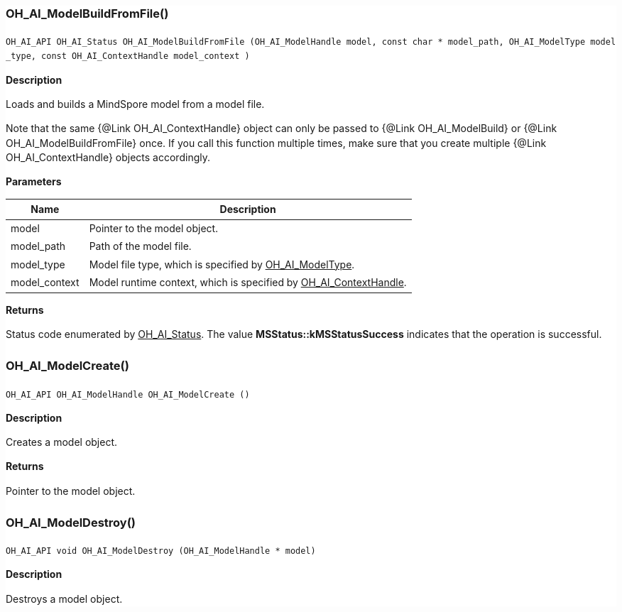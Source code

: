 
### OH_AI_ModelBuildFromFile()


```
OH_AI_API OH_AI_Status OH_AI_ModelBuildFromFile (OH_AI_ModelHandle model, const char * model_path, OH_AI_ModelType model_type, const OH_AI_ContextHandle model_context )
```

**Description**

Loads and builds a MindSpore model from a model file.

Note that the same {\@Link OH_AI_ContextHandle} object can only be passed to {\@Link OH_AI_ModelBuild} or {\@Link OH_AI_ModelBuildFromFile} once. If you call this function multiple times, make sure that you create multiple {\@Link OH_AI_ContextHandle} objects accordingly.

**Parameters**

| Name         | Description                                                        |
| ------------- | ------------------------------------------------------------ |
| model         | Pointer to the model object.                                              |
| model_path    | Path of the model file.                                              |
| model_type    | Model file type, which is specified by [OH_AI_ModelType](#oh_ai_modeltype).   |
| model_context | Model runtime context, which is specified by [OH_AI_ContextHandle](#oh_ai_contexthandle).|

**Returns**

Status code enumerated by [OH_AI_Status](#oh_ai_status-1). The value **MSStatus::kMSStatusSuccess** indicates that the operation is successful.


### OH_AI_ModelCreate()


```
OH_AI_API OH_AI_ModelHandle OH_AI_ModelCreate ()
```

**Description**

Creates a model object.

**Returns**

Pointer to the model object.


### OH_AI_ModelDestroy()


```
OH_AI_API void OH_AI_ModelDestroy (OH_AI_ModelHandle * model)
```

**Description**

Destroys a model object.
